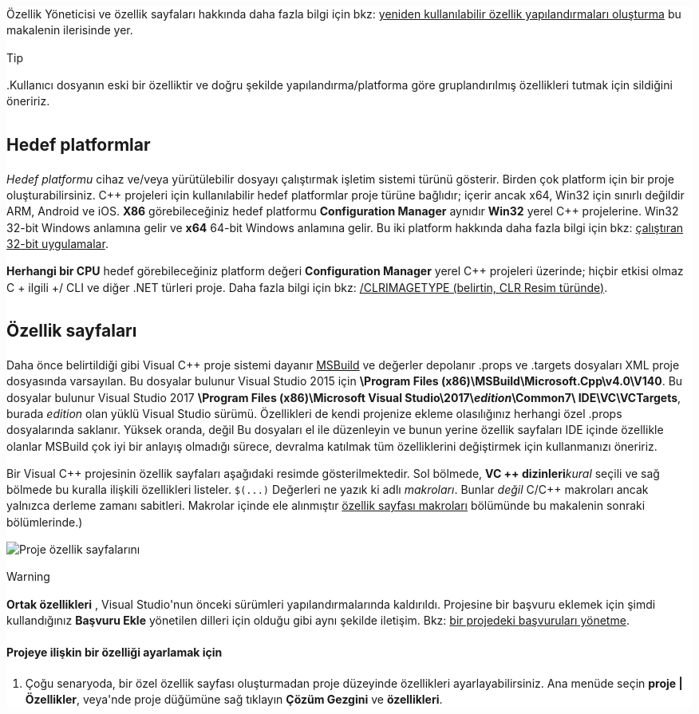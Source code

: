  Özellik Yöneticisi ve özellik sayfaları hakkında daha fazla bilgi için bkz: [yeniden kullanılabilir özellik yapılandırmaları oluşturma](#bkmkPropertySheets) bu makalenin ilerisinde yer.  
  
> [!TIP]
>  .Kullanıcı dosyanın eski bir özelliktir ve doğru şekilde yapılandırma/platforma göre gruplandırılmış özellikleri tutmak için sildiğini öneririz.  
  
## <a name="target-platforms"></a>Hedef platformlar  
 *Hedef platformu* cihaz ve/veya yürütülebilir dosyayı çalıştırmak işletim sistemi türünü gösterir. Birden çok platform için bir proje oluşturabilirsiniz. C++ projeleri için kullanılabilir hedef platformlar proje türüne bağlıdır; içerir ancak x64, Win32 için sınırlı değildir ARM, Android ve iOS.     **X86** görebileceğiniz hedef platformu **Configuration Manager** aynıdır **Win32** yerel C++ projelerine. Win32 32-bit Windows anlamına gelir ve **x64** 64-bit Windows anlamına gelir. Bu iki platform hakkında daha fazla bilgi için bkz: [çalıştıran 32-bit uygulamalar](https://msdn.microsoft.com/library/windows/desktop/aa384249\(v=vs.85\).aspx).  
  
 **Herhangi bir CPU** hedef görebileceğiniz platform değeri **Configuration Manager** yerel C++ projeleri üzerinde; hiçbir etkisi olmaz C + ilgili +/ CLI ve diğer .NET türleri proje. Daha fazla bilgi için bkz: [/CLRIMAGETYPE (belirtin, CLR Resim türünde)](../build/reference/clrimagetype-specify-type-of-clr-image.md).  
  
## <a name="property-pages"></a>Özellik sayfaları  
 Daha önce belirtildiği gibi Visual C++ proje sistemi dayanır [MSBuild](/visualstudio/msbuild/msbuild-properties) ve değerler depolanır .props ve .targets dosyaları XML proje dosyasında varsayılan. Bu dosyalar bulunur Visual Studio 2015 için **\Program Files (x86)\MSBuild\Microsoft.Cpp\v4.0\V140**. Bu dosyalar bulunur Visual Studio 2017  **\\Program Files (x86)\\Microsoft Visual Studio\\2017\\_edition_\\Common7\\ IDE\\VC\\VCTargets**, burada _edition_ olan yüklü Visual Studio sürümü. Özellikleri de kendi projenize ekleme olasılığınız herhangi özel .props dosyalarında saklanır. Yüksek oranda, değil Bu dosyaları el ile düzenleyin ve bunun yerine özellik sayfaları IDE içinde özellikle olanlar MSBuild çok iyi bir anlayış olmadığı sürece, devralma katılmak tüm özelliklerini değiştirmek için kullanmanızı öneririz.  
  
 Bir Visual C++ projesinin özellik sayfaları aşağıdaki resimde gösterilmektedir. Sol bölmede, **VC ++ dizinleri***kural* seçili ve sağ bölmede bu kuralla ilişkili özellikleri listeler. `$(...)` Değerleri ne yazık ki adlı *makroları*. Bunlar *değil* C/C++ makroları ancak yalnızca derleme zamanı sabitleri. Makrolar içinde ele alınmıştır [özellik sayfası makroları](#bkmkPropertiesVersusMacros) bölümünde bu makalenin sonraki bölümlerinde.)  
  
 ![Proje özellik sayfalarını](../ide/media/project_property_pages_vc.png "Project_Property_Pages_VC")  
  
> [!WARNING]
>  **Ortak özellikleri** , Visual Studio'nun önceki sürümleri yapılandırmalarında kaldırıldı. Projesine bir başvuru eklemek için şimdi kullandığınız **Başvuru Ekle** yönetilen dilleri için olduğu gibi aynı şekilde iletişim. Bkz: [bir projedeki başvuruları yönetme](/visualstudio/ide/managing-references-in-a-project).  
  
#### <a name="to-set-a-property-for-a-project"></a>Projeye ilişkin bir özelliği ayarlamak için  
  
1.  Çoğu senaryoda, bir özel özellik sayfası oluşturmadan proje düzeyinde özellikleri ayarlayabilirsiniz. Ana menüde seçin **proje &#124; Özellikler**, veya'nde proje düğümüne sağ tıklayın **Çözüm Gezgini** ve **özellikleri**.  
  